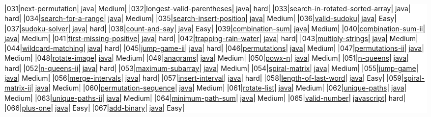 |031|[next-permutation](https://leetcode.com/problems/next-permutation/)| [java](./031.next-permutation/next-permutation.java)| Medium|
|032|[longest-valid-parentheses](https://leetcode.com/problems/longest-valid-parentheses/)| [java](./032.longest-valid-parentheses/longest-valid-parentheses.java)| hard|
|033|[search-in-rotated-sorted-array](https://leetcode.com/problems/search-in-rotated-sorted-array/)| [java](./033.search-in-rotated-sorted-array/search-in-rotated-sorted-array.java)| hard|
|034|[search-for-a-range](https://leetcode.com/problems/search-for-a-range/)| [java](./034.search-for-a-range/search-for-a-range.java)| Medium|
|035|[search-insert-position](https://leetcode.com/problems/search-insert-position/)| [java](./035.search-insert-position/search-insert-position.java)| Medium|
|036|[valid-sudoku](https://leetcode.com/problems/valid-sudoku/)| [java](./036.valid-sudoku/valid-sudoku.java)| Easy|
|037|[sudoku-solver](https://leetcode.com/problems/sudoku-solver/)| [java](./037.sudoku-solver/sudoku-solver.java)| hard|
|038|[count-and-say](https://leetcode.com/problems/count-and-say/)| [java](./038.count-and-say/count-and-say.java)| Easy|
|039|[combination-sum](https://leetcode.com/problems/combination-sum/)| [java](./039.combination-sum/combination-sum.java)| Medium|
|040|[combination-sum-ii](https://leetcode.com/problems/combination-sum-ii/)| [java](./040.combination-sum-ii/combination-sum-ii.java)| Medium|
|041|[first-missing-positive](https://leetcode.com/problems/first-missing-positive/)| [java](./041.first-missing-positive/first-missing-positive.java)| hard|
|042|[trapping-rain-water](https://leetcode.com/problems/trapping-rain-water/)| [java](./042.trapping-rain-water/trapping-rain-water.java)| hard|
|043|[multiply-strings](https://leetcode.com/problems/multiply-strings/)| [java](./043.multiply-strings/multiply-strings.java)| Medium|
|044|[wildcard-matching](https://leetcode.com/problems/wildcard-matching/)| [java](./044.wildcard-matching/wildcard-matching.java)| hard|
|045|[jump-game-ii](https://leetcode.com/problems/jump-game-ii/)| [java](./045.jump-game-ii/jump-game-ii.java)| hard|
|046|[permutations](https://leetcode.com/problems/permutations/)| [java](./046.permutations/permutations.java)| Medium|
|047|[permutations-ii](https://leetcode.com/problems/permutations-ii/)| [java](./047.permutations-ii/permutations-ii.java)| Medium|
|048|[rotate-image](https://leetcode.com/problems/rotate-image/)| [java](./048.rotate-image/rotate-image.java)| Medium|
|049|[anagrams](https://leetcode.com/problems/anagrams/)| [java](./049.anagrams/anagrams.java)| Medium|
|050|[powx-n](https://leetcode.com/problems/powx-n/)| [java](./050.powx-n/powx-n.java)| Medium|
|051|[n-queens](https://leetcode.com/problems/n-queens/)| [java](./051.n-queens/n-queens.java)| hard|
|052|[n-queens-ii](https://leetcode.com/problems/n-queens-ii/)| [java](./052.n-queens-ii/n-queens-ii.java)| hard|
|053|[maximum-subarray](https://leetcode.com/problems/maximum-subarray/)| [java](./053.maximum-subarray/maximum-subarray.java)| Medium|
|054|[spiral-matrix](https://leetcode.com/problems/spiral-matrix/)| [java](./054.spiral-matrix/spiral-matrix.java)| Medium|
|055|[jump-game](https://leetcode.com/problems/jump-game/)| [java](./055.jump-game/jump-game.java)| Medium|
|056|[merge-intervals](https://leetcode.com/problems/merge-intervals/)| [java](./056.merge-intervals/merge-intervals.java)| hard|
|057|[insert-interval](https://leetcode.com/problems/insert-interval/)| [java](./057.insert-interval/insert-interval.java)| hard|
|058|[length-of-last-word](https://leetcode.com/problems/length-of-last-word/)| [java](./058.length-of-last-word/length-of-last-word.java)| Easy|
|059|[spiral-matrix-ii](https://leetcode.com/problems/spiral-matrix-ii/)| [java](./059.spiral-matrix-ii/spiral-matrix-ii.java)| Medium|
|060|[permutation-sequence](https://leetcode.com/problems/permutation-sequence/)| [java](./060.permutation-sequence/permutation-sequence.java)| Medium|
|061|[rotate-list](https://leetcode.com/problems/rotate-list/)| [java](./061.rotate-list/rotate-list.java)| Medium|
|062|[unique-paths](https://leetcode.com/problems/unique-paths/)| [java](./062.unique-paths/unique-paths.java)| Medium|
|063|[unique-paths-ii](https://leetcode.com/problems/unique-paths-ii/)| [java](./063.unique-paths-ii/unique-paths-ii.java)| Medium|
|064|[minimum-path-sum](https://leetcode.com/problems/minimum-path-sum/)| [java](./064.minimum-path-sum/minimum-path-sum.java)| Medium|
|065|[valid-number](https://leetcode.com/problems/valid-number/)| [javascript](./065.valid-number/valid-number.js)| hard|
|066|[plus-one](https://leetcode.com/problems/plus-one/)| [java](./066.plus-one/plus-one.java)| Easy|
|067|[add-binary](https://leetcode.com/problems/add-binary/)| [java](./067.add-binary/add-binary.java)| Easy|
